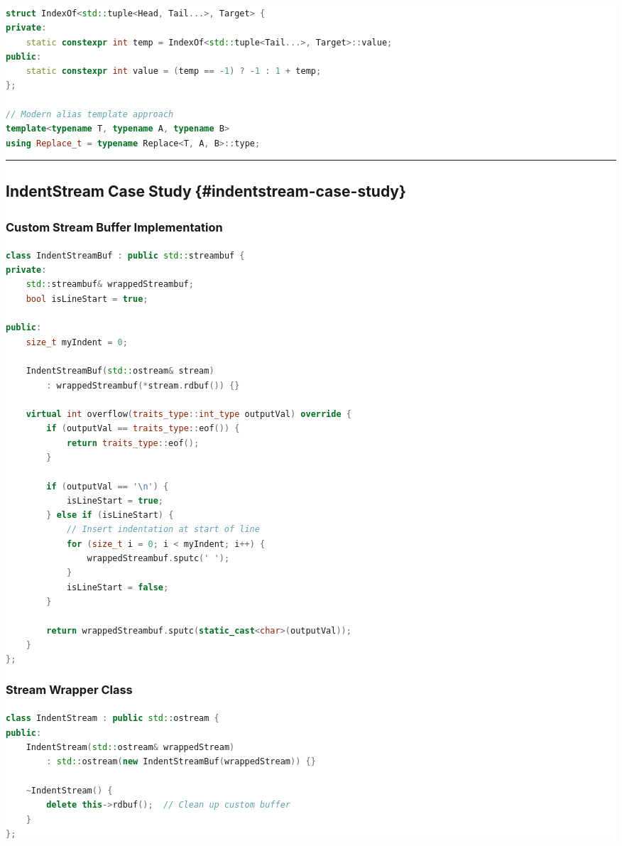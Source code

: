 ```cpp
struct IndexOf<std::tuple<Head, Tail...>, Target> {
private:
    static constexpr int temp = IndexOf<std::tuple<Tail...>, Target>::value;
public:
    static constexpr int value = (temp == -1) ? -1 : 1 + temp;
};

// Modern alias template approach
template<typename T, typename A, typename B>
using Replace_t = typename Replace<T, A, B>::type;
```

---

## IndentStream Case Study {#indentstream-case-study}

### Custom Stream Buffer Implementation
```cpp
class IndentStreamBuf : public std::streambuf {
private:
    std::streambuf& wrappedStreambuf;
    bool isLineStart = true;
    
public:
    size_t myIndent = 0;
    
    IndentStreamBuf(std::ostream& stream) 
        : wrappedStreambuf(*stream.rdbuf()) {}
    
    virtual int overflow(traits_type::int_type outputVal) override {
        if (outputVal == traits_type::eof()) {
            return traits_type::eof();
        }
        
        if (outputVal == '\n') {
            isLineStart = true;
        } else if (isLineStart) {
            // Insert indentation at start of line
            for (size_t i = 0; i < myIndent; i++) {
                wrappedStreambuf.sputc(' ');
            }
            isLineStart = false;
        }
        
        return wrappedStreambuf.sputc(static_cast<char>(outputVal));
    }
};
```

### Stream Wrapper Class
```cpp
class IndentStream : public std::ostream {
public:
    IndentStream(std::ostream& wrappedStream)
        : std::ostream(new IndentStreamBuf(wrappedStream)) {}
    
    ~IndentStream() { 
        delete this->rdbuf();  // Clean up custom buffer
    }
};
```
